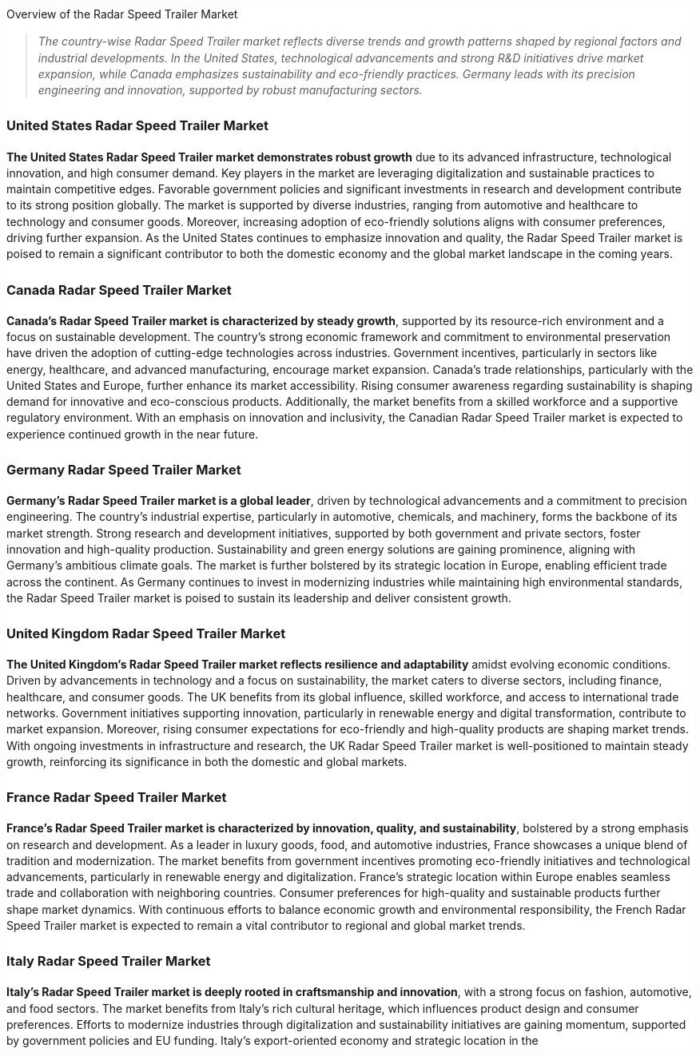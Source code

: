 Overview of the Radar Speed Trailer Market<br /></span></h1><blockquote><p><em><span class="">The country-wise Radar Speed Trailer market reflects diverse trends and growth patterns shaped by regional factors and industrial developments. In the United States, technological advancements and strong R&amp;D initiatives drive market expansion, while Canada emphasizes sustainability and eco-friendly practices. Germany leads with its precision engineering and innovation, supported by robust manufacturing sectors.</span></em></p></blockquote><h3><strong>United States Radar Speed Trailer Market</strong></h3><p><strong>The United States Radar Speed Trailer market demonstrates robust growth</strong> due to its advanced infrastructure, technological innovation, and high consumer demand. Key players in the market are leveraging digitalization and sustainable practices to maintain competitive edges. Favorable government policies and significant investments in research and development contribute to its strong position globally. The market is supported by diverse industries, ranging from automotive and healthcare to technology and consumer goods. Moreover, increasing adoption of eco-friendly solutions aligns with consumer preferences, driving further expansion. As the United States continues to emphasize innovation and quality, the Radar Speed Trailer market is poised to remain a significant contributor to both the domestic economy and the global market landscape in the coming years.</p><h3><strong>Canada Radar Speed Trailer Market</strong></h3><p><strong>Canada&rsquo;s Radar Speed Trailer market is characterized by steady growth</strong>, supported by its resource-rich environment and a focus on sustainable development. The country&rsquo;s strong economic framework and commitment to environmental preservation have driven the adoption of cutting-edge technologies across industries. Government incentives, particularly in sectors like energy, healthcare, and advanced manufacturing, encourage market expansion. Canada&rsquo;s trade relationships, particularly with the United States and Europe, further enhance its market accessibility. Rising consumer awareness regarding sustainability is shaping demand for innovative and eco-conscious products. Additionally, the market benefits from a skilled workforce and a supportive regulatory environment. With an emphasis on innovation and inclusivity, the Canadian Radar Speed Trailer market is expected to experience continued growth in the near future.</p><h3><strong>Germany Radar Speed Trailer Market</strong></h3><p><strong>Germany&rsquo;s Radar Speed Trailer market is a global leader</strong>, driven by technological advancements and a commitment to precision engineering. The country&rsquo;s industrial expertise, particularly in automotive, chemicals, and machinery, forms the backbone of its market strength. Strong research and development initiatives, supported by both government and private sectors, foster innovation and high-quality production. Sustainability and green energy solutions are gaining prominence, aligning with Germany&rsquo;s ambitious climate goals. The market is further bolstered by its strategic location in Europe, enabling efficient trade across the continent. As Germany continues to invest in modernizing industries while maintaining high environmental standards, the Radar Speed Trailer market is poised to sustain its leadership and deliver consistent growth.</p><h3><strong>United Kingdom Radar Speed Trailer Market</strong></h3><p><strong>The United Kingdom&rsquo;s Radar Speed Trailer market reflects resilience and adaptability</strong> amidst evolving economic conditions. Driven by advancements in technology and a focus on sustainability, the market caters to diverse sectors, including finance, healthcare, and consumer goods. The UK benefits from its global influence, skilled workforce, and access to international trade networks. Government initiatives supporting innovation, particularly in renewable energy and digital transformation, contribute to market expansion. Moreover, rising consumer expectations for eco-friendly and high-quality products are shaping market trends. With ongoing investments in infrastructure and research, the UK Radar Speed Trailer market is well-positioned to maintain steady growth, reinforcing its significance in both the domestic and global markets.</p><h3><strong>France Radar Speed Trailer Market</strong></h3><p><strong>France&rsquo;s Radar Speed Trailer market is characterized by innovation, quality, and sustainability</strong>, bolstered by a strong emphasis on research and development. As a leader in luxury goods, food, and automotive industries, France showcases a unique blend of tradition and modernization. The market benefits from government incentives promoting eco-friendly initiatives and technological advancements, particularly in renewable energy and digitalization. France&rsquo;s strategic location within Europe enables seamless trade and collaboration with neighboring countries. Consumer preferences for high-quality and sustainable products further shape market dynamics. With continuous efforts to balance economic growth and environmental responsibility, the French Radar Speed Trailer market is expected to remain a vital contributor to regional and global market trends.</p><h3><strong>Italy Radar Speed Trailer Market</strong></h3><p><strong>Italy&rsquo;s Radar Speed Trailer market is deeply rooted in craftsmanship and innovation</strong>, with a strong focus on fashion, automotive, and food sectors. The market benefits from Italy&rsquo;s rich cultural heritage, which influences product design and consumer preferences. Efforts to modernize industries through digitalization and sustainability initiatives are gaining momentum, supported by government policies and EU funding. Italy&rsquo;s export-oriented economy and strategic location in the